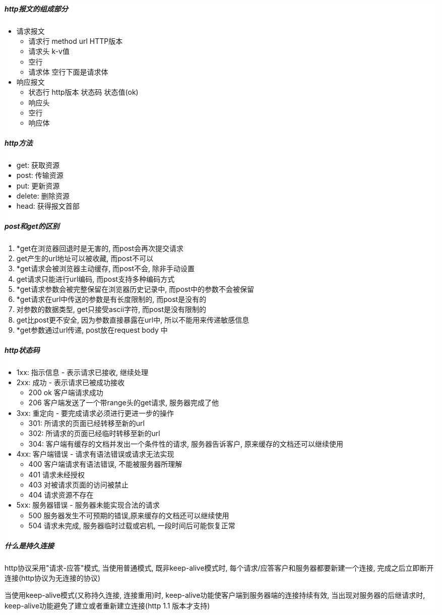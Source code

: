 #####	http报文的组成部分
+	请求报文
	-	请求行	method url HTTP版本
	- 	请求头	k-v值
	-  空行
	-  请求体	空行下面是请求体
+	响应报文
	-	状态行 http版本 状态码  状态值(ok)
	- 	响应头
	-  空行
	-  响应体

#####	http方法
+	get: 获取资源
+ 	post:	传输资源
+  	put:	更新资源
+   delete:	删除资源
+   head:	获得报文首部

#####	post和get的区别
1.	*get在浏览器回退时是无害的, 而post会再次提交请求
2. 	get产生的url地址可以被收藏, 而post不可以
3. *get请求会被浏览器主动缓存, 而post不会, 除非手动设置
4. get请求只能进行url编码, 而post支持多种编码方式
5. *get请求参数会被完整保留在浏览器历史记录中, 而post中的参数不会被保留
6. *get请求在url中传送的参数是有长度限制的, 而post是没有的
7. 对参数的数据类型, get只接受ascii字符, 而post是没有限制的
8. get比post更不安全, 因为参数直接暴露在url中, 所以不能用来传递敏感信息
9. *get参数通过url传递, post放在request body 中

#####	http状态码
+	1xx: 指示信息 - 表示请求已接收, 继续处理
+ 	2xx: 成功 - 表示请求已被成功接收
	-	200 ok 客户端请求成功
	- 	206 客户端发送了一个带range头的get请求, 服务器完成了他
+  3xx: 重定向 - 要完成请求必须进行更进一步的操作
	-	301: 所请求的页面已经转移至新的url
	- 	302: 所请求的页面已经临时转移至新的url
	-  304: 客户端有缓存的文档并发出一个条件性的请求, 服务器告诉客户, 原来缓存的文档还可以继续使用
+  4xx: 客户端错误 - 请求有语法错误或请求无法实现
	-	400 客户端请求有语法错误, 不能被服务器所理解
	- 	401 请求未经授权
	-  	403 对被请求页面的访问被禁止
	-   404 请求资源不存在
+  5xx: 服务器错误 - 服务器未能实现合法的请求
	-	500 服务器发生不可预期的错误,原来缓存的文档还可以继续使用
	- 	504 请求未完成, 服务器临时过载或宕机, 一段时间后可能恢复正常

#####	什么是持久连接
http协议采用"请求-应答"模式, 当使用普通模式, 既非keep-alive模式时, 每个请求/应答客户和服务器都要新建一个连接, 完成之后立即断开连接(http协议为无连接的协议)

当使用keep-alive模式(又称持久连接, 连接重用)时, keep-alive功能使客户端到服务器端的连接持续有效, 当出现对服务器的后继请求时, keep-alive功能避免了建立或者重新建立连接(http 1.1 版本才支持)
